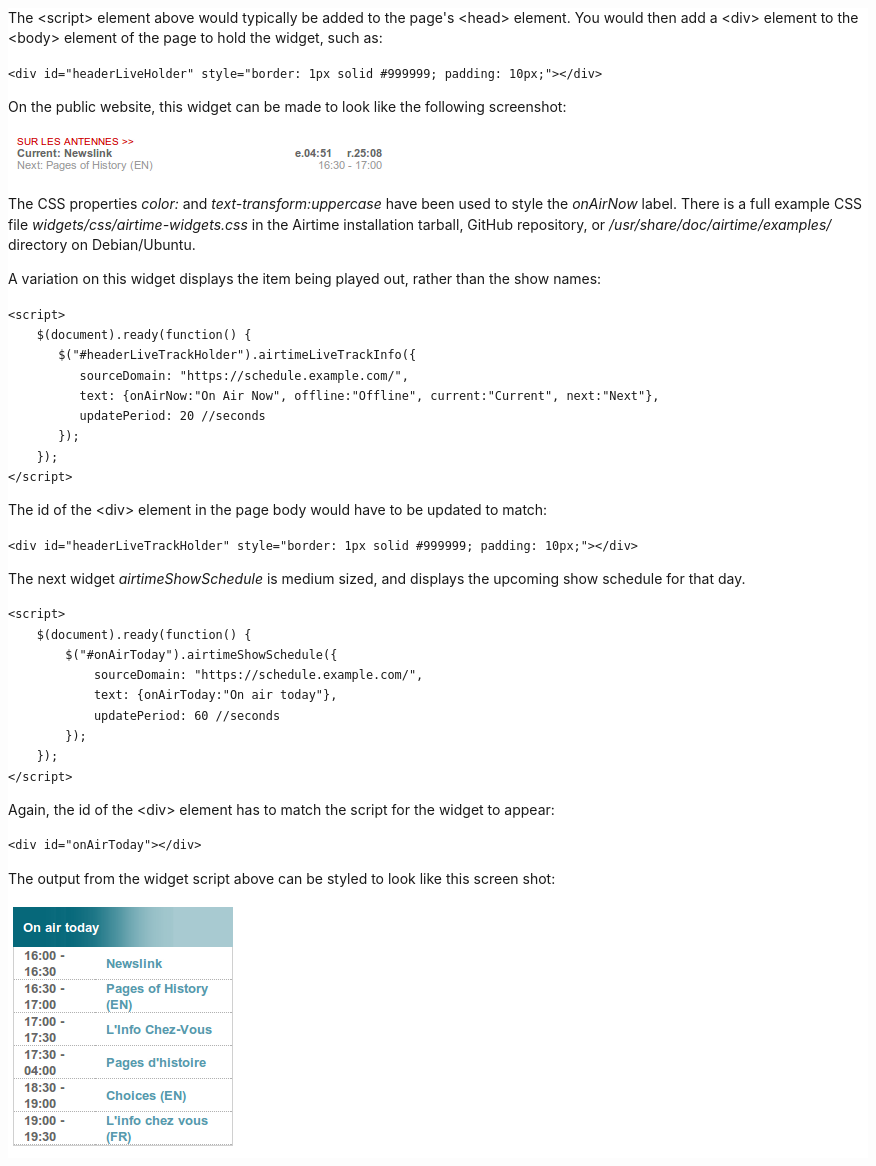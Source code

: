 The &lt;script&gt; element above would typically be added to the page's &lt;head&gt; element. You would then add a &lt;div&gt; element to the &lt;body&gt; element of the page to hold the widget, such as:

    <div id="headerLiveHolder" style="border: 1px solid #999999; padding: 10px;"></div>

On the public website, this widget can be made to look like the following screenshot:

 ![](static/Screenshot-85-now_playing_widget.png)

The CSS properties *color:* and *text-transform:uppercase* have been used to style the *onAirNow* label. There is a full example CSS file *widgets/css/airtime-widgets.css* in the Airtime installation tarball, GitHub repository, or */usr/share/doc/airtime/examples/* directory on Debian/Ubuntu.

A variation on this widget displays the item being played out, rather than the show names:

    <script>
        $(document).ready(function() {
           $("#headerLiveTrackHolder").airtimeLiveTrackInfo({
              sourceDomain: "https://schedule.example.com/",
              text: {onAirNow:"On Air Now", offline:"Offline", current:"Current", next:"Next"},
              updatePeriod: 20 //seconds
           });
        });
    </script>

The id of the &lt;div&gt; element in the page body would have to be updated to match:

    <div id="headerLiveTrackHolder" style="border: 1px solid #999999; padding: 10px;"></div>

The next widget *airtimeShowSchedule* is medium sized, and displays the upcoming show schedule for that day.

    <script>
        $(document).ready(function() {
            $("#onAirToday").airtimeShowSchedule({
                sourceDomain: "https://schedule.example.com/",
                text: {onAirToday:"On air today"},
                updatePeriod: 60 //seconds
            });
        });
    </script>

Again, the id of the &lt;div&gt; element has to match the script for the widget to appear:

    <div id="onAirToday"></div>

The output from the widget script above can be styled to look like this screen shot:

![](static/Screenshot-86-upcoming_shows_widget.png)
